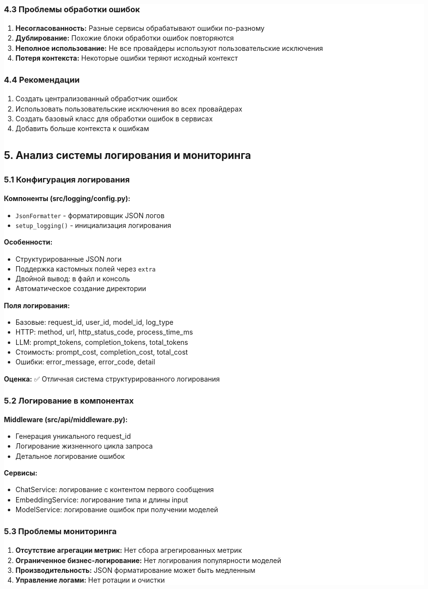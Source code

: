 ### 4.3 Проблемы обработки ошибок

1. **Несогласованность:** Разные сервисы обрабатывают ошибки по-разному
2. **Дублирование:** Похожие блоки обработки ошибок повторяются
3. **Неполное использование:** Не все провайдеры используют пользовательские исключения
4. **Потеря контекста:** Некоторые ошибки теряют исходный контекст

### 4.4 Рекомендации

1. Создать централизованный обработчик ошибок
2. Использовать пользовательские исключения во всех провайдерах
3. Создать базовый класс для обработки ошибок в сервисах
4. Добавить больше контекста к ошибкам

## 5. Анализ системы логирования и мониторинга

### 5.1 Конфигурация логирования

**Компоненты (src/logging/config.py):**
- `JsonFormatter` - форматировщик JSON логов
- `setup_logging()` - инициализация логирования

**Особенности:**
- Структурированные JSON логи
- Поддержка кастомных полей через `extra`
- Двойной вывод: в файл и консоль
- Автоматическое создание директории

**Поля логирования:**
- Базовые: request_id, user_id, model_id, log_type
- HTTP: method, url, http_status_code, process_time_ms
- LLM: prompt_tokens, completion_tokens, total_tokens
- Стоимость: prompt_cost, completion_cost, total_cost
- Ошибки: error_message, error_code, detail

**Оценка:** ✅ Отличная система структурированного логирования

### 5.2 Логирование в компонентах

**Middleware (src/api/middleware.py):**
- Генерация уникального request_id
- Логирование жизненного цикла запроса
- Детальное логирование ошибок

**Сервисы:**
- ChatService: логирование с контентом первого сообщения
- EmbeddingService: логирование типа и длины input
- ModelService: логирование ошибок при получении моделей

### 5.3 Проблемы мониторинга

1. **Отсутствие агрегации метрик:** Нет сбора агрегированных метрик
2. **Ограниченное бизнес-логирование:** Нет логирования популярности моделей
3. **Производительность:** JSON форматирование может быть медленным
4. **Управление логами:** Нет ротации и очистки
